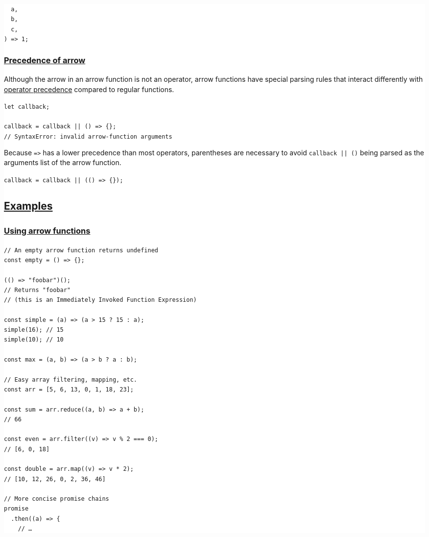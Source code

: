 ```
  a,
  b,
  c,
) => 1;
```

### [Precedence of arrow](https://developer.mozilla.org/en-US/docs/Web/JavaScript/Reference/Functions/Arrow_functions#precedence_of_arrow)

Although the arrow in an arrow function is not an operator, arrow functions have special parsing rules that interact differently with [operator precedence](https://developer.mozilla.org/en-US/docs/Web/JavaScript/Reference/Operators/Operator_Precedence) compared to regular functions.

```
let callback;

callback = callback || () => {};
// SyntaxError: invalid arrow-function arguments
```

Because `=>` has a lower precedence than most operators, parentheses are necessary to avoid `callback || ()` being parsed as the arguments list of the arrow function.

```
callback = callback || (() => {});
```

## [Examples](https://developer.mozilla.org/en-US/docs/Web/JavaScript/Reference/Functions/Arrow_functions#examples)

### [Using arrow functions](https://developer.mozilla.org/en-US/docs/Web/JavaScript/Reference/Functions/Arrow_functions#using_arrow_functions)

```
// An empty arrow function returns undefined
const empty = () => {};

(() => "foobar")();
// Returns "foobar"
// (this is an Immediately Invoked Function Expression)

const simple = (a) => (a > 15 ? 15 : a);
simple(16); // 15
simple(10); // 10

const max = (a, b) => (a > b ? a : b);

// Easy array filtering, mapping, etc.
const arr = [5, 6, 13, 0, 1, 18, 23];

const sum = arr.reduce((a, b) => a + b);
// 66

const even = arr.filter((v) => v % 2 === 0);
// [6, 0, 18]

const double = arr.map((v) => v * 2);
// [10, 12, 26, 0, 2, 36, 46]

// More concise promise chains
promise
  .then((a) => {
    // …
```